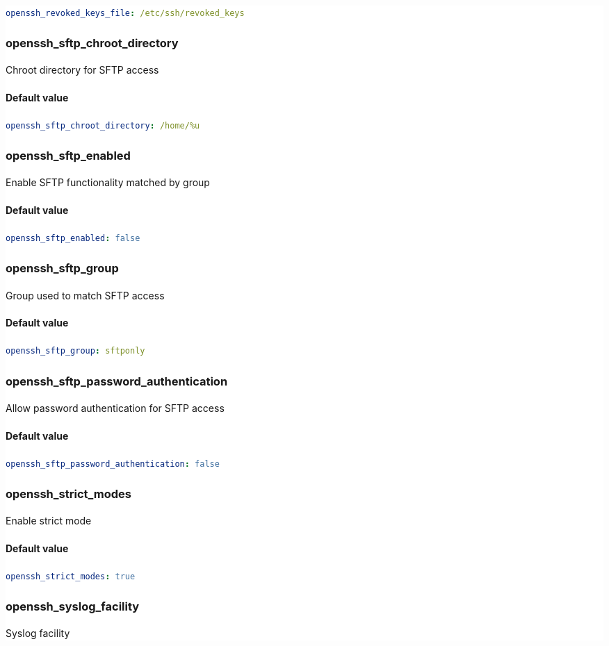 ```YAML
openssh_revoked_keys_file: /etc/ssh/revoked_keys
```

### openssh_sftp_chroot_directory

Chroot directory for SFTP access

#### Default value

```YAML
openssh_sftp_chroot_directory: /home/%u
```

### openssh_sftp_enabled

Enable SFTP functionality matched by group

#### Default value

```YAML
openssh_sftp_enabled: false
```

### openssh_sftp_group

Group used to match SFTP access

#### Default value

```YAML
openssh_sftp_group: sftponly
```

### openssh_sftp_password_authentication

Allow password authentication for SFTP access

#### Default value

```YAML
openssh_sftp_password_authentication: false
```

### openssh_strict_modes

Enable strict mode

#### Default value

```YAML
openssh_strict_modes: true
```

### openssh_syslog_facility

Syslog facility
